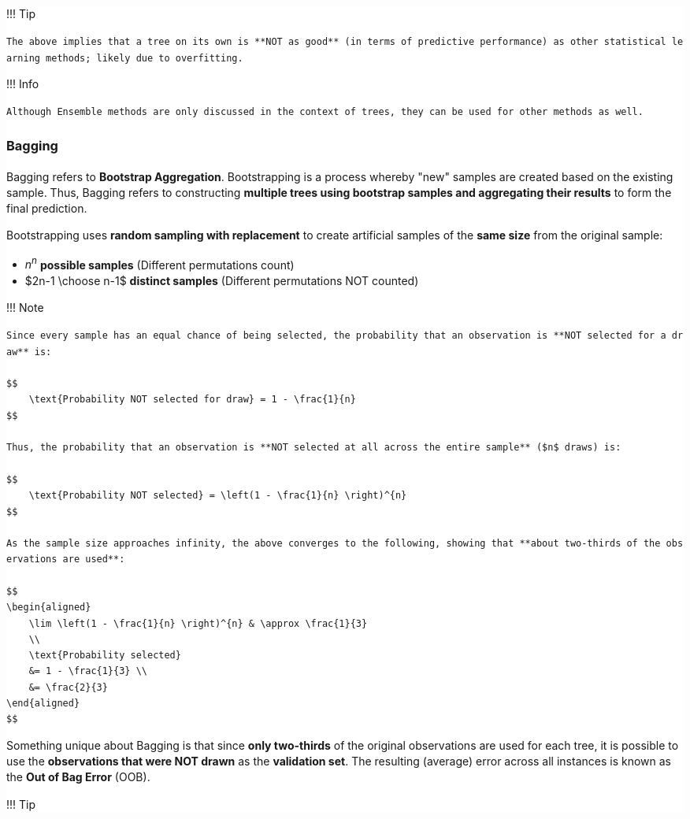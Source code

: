 !!! Tip

    The above implies that a tree on its own is **NOT as good** (in terms of predictive performance) as other statistical learning methods; likely due to overfitting.


!!! Info

    Although Ensemble methods are only discussed in the context of trees, they can be used for other methods as well.

### **Bagging**

Bagging refers to **Bootstrap Aggregation**. Bootstrapping is a process whereby "new" samples are created based on the existing sample. Thus, Bagging refers to constructing **multiple trees using bootstrap samples and aggregating their results** to form the final prediction.

Bootstrapping uses **random sampling with replacement** to create artificial samples of the **same size** from the original sample:

* $n^{n}$ **possible samples** (Different permutations count)
* $2n-1 \choose n-1$ **distinct samples** (Different permutations NOT counted)

!!! Note

    Since every sample has an equal chance of being selected, the probability that an observation is **NOT selected for a draw** is:

    $$
        \text{Probability NOT selected for draw} = 1 - \frac{1}{n}
    $$

    Thus, the probability that an observation is **NOT selected at all across the entire sample** ($n$ draws) is:

    $$
        \text{Probability NOT selected} = \left(1 - \frac{1}{n} \right)^{n}
    $$

    As the sample size approaches infinity, the above converges to the following, showing that **about two-thirds of the observations are used**:

    $$
    \begin{aligned}
        \lim \left(1 - \frac{1}{n} \right)^{n} & \approx \frac{1}{3}
        \\
        \text{Probability selected}
        &= 1 - \frac{1}{3} \\
        &= \frac{2}{3}
    \end{aligned}
    $$

Something unique about Bagging is that since **only two-thirds** of the original observations are used for each tree, it is possible to use the **observations that were NOT drawn** as the **validation set**. The resulting (average) error across all instances is known as the **Out of Bag Error** (OOB).

!!! Tip
